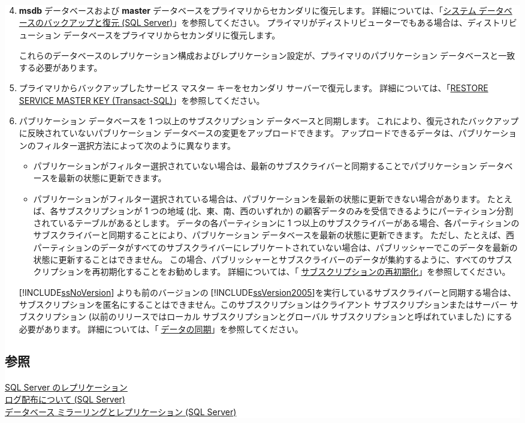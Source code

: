 4.  **msdb** データベースおよび **master** データベースをプライマリからセカンダリに復元します。 詳細については、「[システム データベースのバックアップと復元 &#40;SQL Server&#41;](../../relational-databases/backup-restore/back-up-and-restore-of-system-databases-sql-server.md)」を参照してください。 プライマリがディストリビューターでもある場合は、ディストリビューション データベースをプライマリからセカンダリに復元します。  
  
     これらのデータベースのレプリケーション構成およびレプリケーション設定が、プライマリのパブリケーション データベースと一致する必要があります。  
  
5.  プライマリからバックアップしたサービス マスター キーをセカンダリ サーバーで復元します。 詳細については、「[RESTORE SERVICE MASTER KEY &#40;Transact-SQL&#41;](/sql/t-sql/statements/restore-service-master-key-transact-sql)」を参照してください。  
  
6.  パブリケーション データベースを 1 つ以上のサブスクリプション データベースと同期します。 これにより、復元されたバックアップに反映されていないパブリケーション データベースの変更をアップロードできます。 アップロードできるデータは、パブリケーションのフィルター選択方法によって次のように異なります。  
  
    -   パブリケーションがフィルター選択されていない場合は、最新のサブスクライバーと同期することでパブリケーション データベースを最新の状態に更新できます。  
  
    -   パブリケーションがフィルター選択されている場合は、パブリケーションを最新の状態に更新できない場合があります。 たとえば、各サブスクリプションが 1 つの地域 (北、東、南、西のいずれか) の顧客データのみを受信できるようにパーティション分割されているテーブルがあるとします。 データの各パーティションに 1 つ以上のサブスクライバーがある場合、各パーティションのサブスクライバーと同期することにより、パブリケーション データベースを最新の状態に更新できます。 ただし、たとえば、西パーティションのデータがすべてのサブスクライバーにレプリケートされていない場合は、パブリッシャーでこのデータを最新の状態に更新することはできません。 この場合、パブリッシャーとサブスクライバーのデータが集約するように、すべてのサブスクリプションを再初期化することをお勧めします。 詳細については、「 [サブスクリプションの再初期化](../../relational-databases/replication/reinitialize-subscriptions.md)」を参照してください。  
  
     [!INCLUDE[ssNoVersion](../../includes/ssnoversion-md.md)] よりも前のバージョンの [!INCLUDE[ssVersion2005](../../includes/ssversion2005-md.md)]を実行しているサブスクライバーと同期する場合は、サブスクリプションを匿名にすることはできません。このサブスクリプションはクライアント サブスクリプションまたはサーバー サブスクリプション (以前のリリースではローカル サブスクリプションとグローバル サブスクリプションと呼ばれていました) にする必要があります。 詳細については、「 [データの同期](../../relational-databases/replication/synchronize-data.md)」を参照してください。   
  
## <a name="see-also"></a>参照  
 [SQL Server のレプリケーション](../../relational-databases/replication/sql-server-replication.md)   
 [ログ配布について &#40;SQL Server&#41;](about-log-shipping-sql-server.md)   
 [データベース ミラーリングとレプリケーション &#40;SQL Server&#41;](../database-mirroring/database-mirroring-and-replication-sql-server.md)  
  
  
